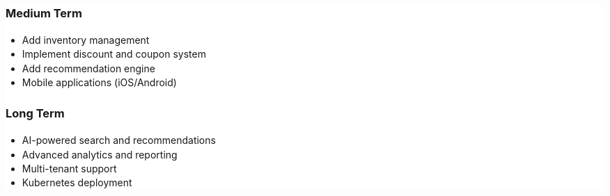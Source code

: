 ### Medium Term
- Add inventory management
- Implement discount and coupon system
- Add recommendation engine
- Mobile applications (iOS/Android)

### Long Term
- AI-powered search and recommendations
- Advanced analytics and reporting
- Multi-tenant support
- Kubernetes deployment